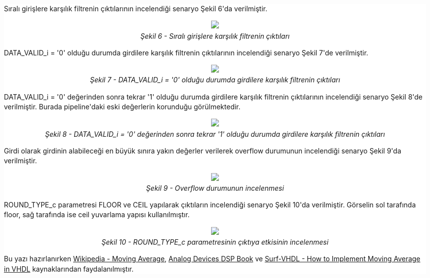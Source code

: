 
Sıralı girişlere karşılık filtrenin çıktılarının incelendiği senaryo Şekil 6'da verilmiştir.

<p align="center">
  <img src="https://vhdlverilog.com/images/moving_average_filter/sekil_6.PNG" width="1704"/>
  <br><em>Şekil 6 - Sıralı girişlere karşılık filtrenin çıktıları</em>
</p>

DATA_VALID_i = '0' olduğu durumda girdilere karşılık filtrenin çıktılarının incelendiği senaryo Şekil 7'de verilmiştir.
	
<p align="center">
  <img src="https://vhdlverilog.com/images/moving_average_filter/sekil_7.PNG" width="1679"/>
  <br><em>Şekil 7 - DATA_VALID_i = '0' olduğu durumda girdilere karşılık filtrenin çıktıları</em>
</p>

DATA_VALID_i = '0' değerinden sonra tekrar '1' olduğu durumda girdilere karşılık filtrenin çıktılarının incelendiği senaryo Şekil 8'de verilmiştir. Burada pipeline'daki eski değerlerin korunduğu görülmektedir.
	
<p align="center">
  <img src="https://vhdlverilog.com/images/moving_average_filter/sekil_8.PNG" width="1109"/>
  <br><em>Şekil 8 - DATA_VALID_i = '0' değerinden sonra tekrar '1' olduğu durumda girdilere karşılık filtrenin çıktıları</em>
</p>

Girdi olarak girdinin alabileceği en büyük sınıra yakın değerler verilerek overflow durumunun incelendiği senaryo Şekil 9'da verilmiştir.
	
<p align="center">
  <img src="https://vhdlverilog.com/images/moving_average_filter/sekil_9.PNG" width="1594"/>
  <br><em>Şekil 9 - Overflow durumunun incelenmesi</em>
</p>

ROUND_TYPE_c parametresi FLOOR ve CEIL yapılarak çıktıların incelendiği senaryo Şekil 10'da verilmiştir. Görselin sol tarafında floor, sağ tarafında ise ceil yuvarlama yapısı kullanılmıştır.

<p align="center">
  <img src="https://vhdlverilog.com/images/moving_average_filter/sekil_10.png" width="2222"/>
  <br><em>Şekil 10 - ROUND_TYPE_c parametresinin çıktıya etkisinin incelenmesi</em>
</p>

Bu yazı hazırlanırken [Wikipedia - Moving Average](https://en.wikipedia.org/wiki/Moving_average), [Analog Devices DSP Book](https://www.analog.com/media/en/technical-documentation/dsp-book/dsp_book_ch15.pdf) ve [Surf-VHDL - How to Implement Moving Average in VHDL](https://surf-vhdl.com/how-to-implement-moving-average-in-vhdl/)   kaynaklarından faydalanılmıştır.

